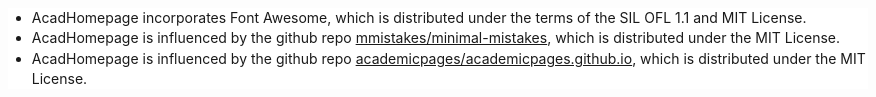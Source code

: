 - AcadHomepage incorporates Font Awesome, which is distributed under the terms of the SIL OFL 1.1 and MIT License.
- AcadHomepage is influenced by the github repo [mmistakes/minimal-mistakes](https://github.com/mmistakes/minimal-mistakes), which is distributed under the MIT License.
- AcadHomepage is influenced by the github repo [academicpages/academicpages.github.io](https://github.com/academicpages/academicpages.github.io), which is distributed under the MIT License.

